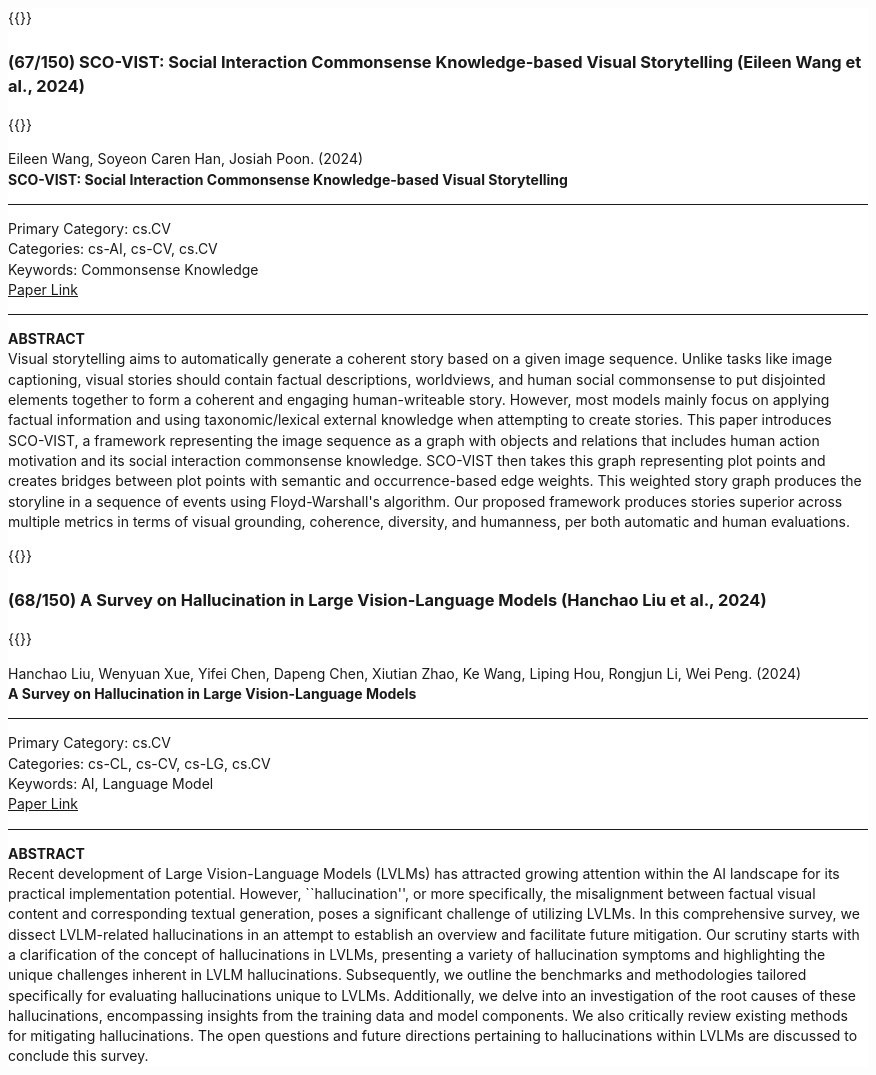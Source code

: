 {{</citation>}}


### (67/150) SCO-VIST: Social Interaction Commonsense Knowledge-based Visual Storytelling (Eileen Wang et al., 2024)

{{<citation>}}

Eileen Wang, Soyeon Caren Han, Josiah Poon. (2024)  
**SCO-VIST: Social Interaction Commonsense Knowledge-based Visual Storytelling**  

---
Primary Category: cs.CV  
Categories: cs-AI, cs-CV, cs.CV  
Keywords: Commonsense Knowledge  
[Paper Link](http://arxiv.org/abs/2402.00319v1)  

---


**ABSTRACT**  
Visual storytelling aims to automatically generate a coherent story based on a given image sequence. Unlike tasks like image captioning, visual stories should contain factual descriptions, worldviews, and human social commonsense to put disjointed elements together to form a coherent and engaging human-writeable story. However, most models mainly focus on applying factual information and using taxonomic/lexical external knowledge when attempting to create stories. This paper introduces SCO-VIST, a framework representing the image sequence as a graph with objects and relations that includes human action motivation and its social interaction commonsense knowledge. SCO-VIST then takes this graph representing plot points and creates bridges between plot points with semantic and occurrence-based edge weights. This weighted story graph produces the storyline in a sequence of events using Floyd-Warshall's algorithm. Our proposed framework produces stories superior across multiple metrics in terms of visual grounding, coherence, diversity, and humanness, per both automatic and human evaluations.

{{</citation>}}


### (68/150) A Survey on Hallucination in Large Vision-Language Models (Hanchao Liu et al., 2024)

{{<citation>}}

Hanchao Liu, Wenyuan Xue, Yifei Chen, Dapeng Chen, Xiutian Zhao, Ke Wang, Liping Hou, Rongjun Li, Wei Peng. (2024)  
**A Survey on Hallucination in Large Vision-Language Models**  

---
Primary Category: cs.CV  
Categories: cs-CL, cs-CV, cs-LG, cs.CV  
Keywords: AI, Language Model  
[Paper Link](http://arxiv.org/abs/2402.00253v1)  

---


**ABSTRACT**  
Recent development of Large Vision-Language Models (LVLMs) has attracted growing attention within the AI landscape for its practical implementation potential. However, ``hallucination'', or more specifically, the misalignment between factual visual content and corresponding textual generation, poses a significant challenge of utilizing LVLMs. In this comprehensive survey, we dissect LVLM-related hallucinations in an attempt to establish an overview and facilitate future mitigation. Our scrutiny starts with a clarification of the concept of hallucinations in LVLMs, presenting a variety of hallucination symptoms and highlighting the unique challenges inherent in LVLM hallucinations. Subsequently, we outline the benchmarks and methodologies tailored specifically for evaluating hallucinations unique to LVLMs. Additionally, we delve into an investigation of the root causes of these hallucinations, encompassing insights from the training data and model components. We also critically review existing methods for mitigating hallucinations. The open questions and future directions pertaining to hallucinations within LVLMs are discussed to conclude this survey.
